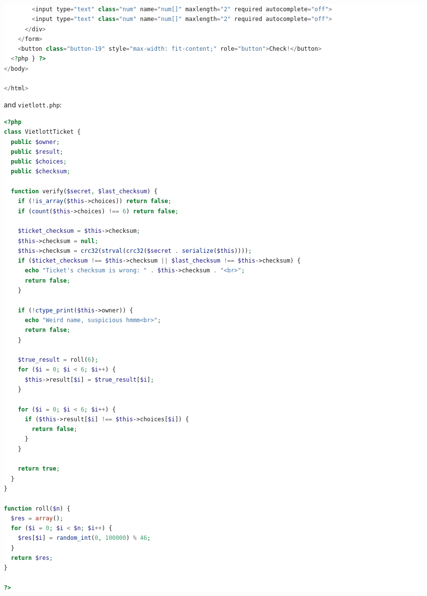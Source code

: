 ```php
        <input type="text" class="num" name="num[]" maxlength="2" required autocomplete="off">
        <input type="text" class="num" name="num[]" maxlength="2" required autocomplete="off">
      </div>
    </form>
    <button class="button-19" style="max-width: fit-content;" role="button">Check!</button>
  <?php } ?>
</body>

</html>
```
and `vietlott.php`:

```php
<?php
class VietlottTicket {
  public $owner;
  public $result;
  public $choices;
  public $checksum;

  function verify($secret, $last_checksum) {
    if (!is_array($this->choices)) return false;
    if (count($this->choices) !== 6) return false;

    $ticket_checksum = $this->checksum;
    $this->checksum = null;
    $this->checksum = crc32(strval(crc32($secret . serialize($this))));
    if ($ticket_checksum !== $this->checksum || $last_checksum !== $this->checksum) {
      echo "Ticket's checksum is wrong: " . $this->checksum . "<br>";
      return false;
    }

    if (!ctype_print($this->owner)) {
      echo "Weird name, suspicious hmmm<br>";
      return false; 
    }

    $true_result = roll(6);
    for ($i = 0; $i < 6; $i++) {
      $this->result[$i] = $true_result[$i];
    }

    for ($i = 0; $i < 6; $i++) {
      if ($this->result[$i] !== $this->choices[$i]) {
        return false;
      }
    }

    return true;
  }
}

function roll($n) {
  $res = array();
  for ($i = 0; $i < $n; $i++) {
    $res[$i] = random_int(0, 100000) % 46;
  } 
  return $res;
}

?>
```
